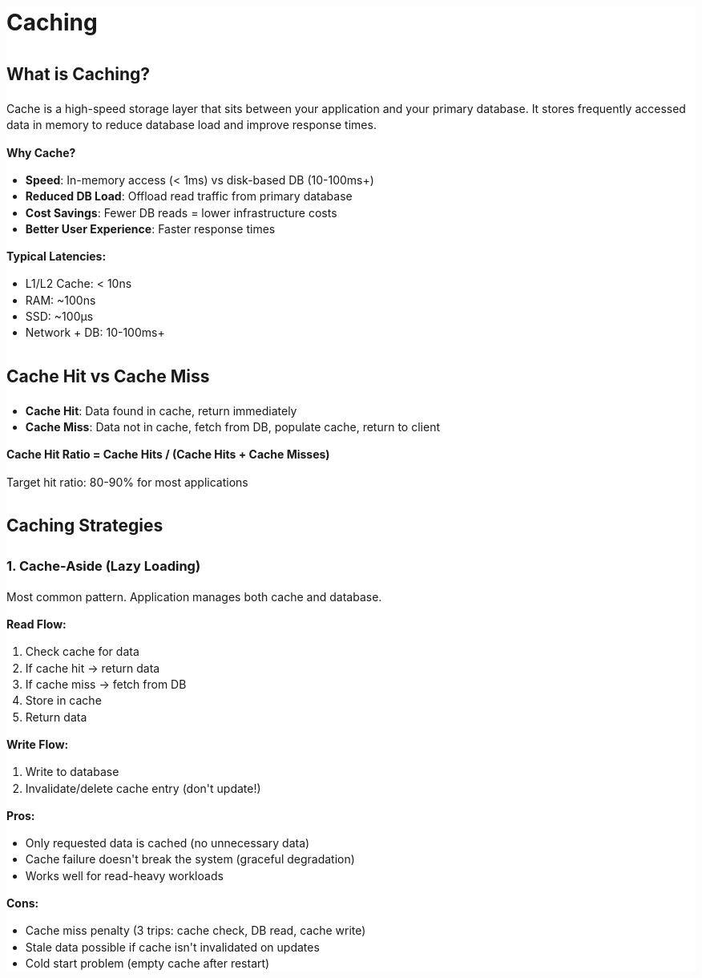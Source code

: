 # Caching

## What is Caching?

Cache is a high-speed storage layer that sits between your application and your primary database. It stores frequently accessed data in memory to reduce database load and improve response times.

**Why Cache?**
- **Speed**: In-memory access (< 1ms) vs disk-based DB (10-100ms+)
- **Reduced DB Load**: Offload read traffic from primary database
- **Cost Savings**: Fewer DB reads = lower infrastructure costs
- **Better User Experience**: Faster response times

**Typical Latencies:**
- L1/L2 Cache: < 10ns
- RAM: ~100ns
- SSD: ~100μs
- Network + DB: 10-100ms+

## Cache Hit vs Cache Miss

- **Cache Hit**: Data found in cache, return immediately
- **Cache Miss**: Data not in cache, fetch from DB, populate cache, return to client

**Cache Hit Ratio = Cache Hits / (Cache Hits + Cache Misses)**

Target hit ratio: 80-90% for most applications

## Caching Strategies

### 1. Cache-Aside (Lazy Loading)

Most common pattern. Application manages both cache and database.

**Read Flow:**
1. Check cache for data
2. If cache hit → return data
3. If cache miss → fetch from DB
4. Store in cache
5. Return data

**Write Flow:**
1. Write to database
2. Invalidate/delete cache entry (don't update!)

**Pros:**
- Only requested data is cached (no unnecessary data)
- Cache failure doesn't break the system (graceful degradation)
- Works well for read-heavy workloads

**Cons:**
- Cache miss penalty (3 trips: cache check, DB read, cache write)
- Stale data possible if cache isn't invalidated on updates
- Cold start problem (empty cache after restart)
